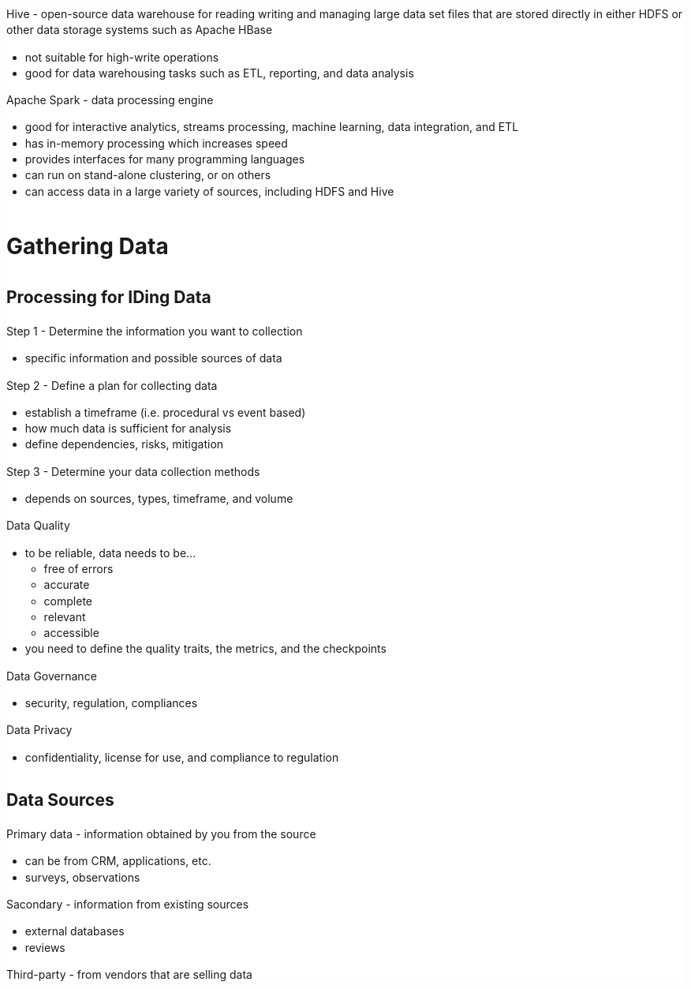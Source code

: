 Hive - open-source data warehouse for reading writing and managing large data set files that are stored directly in either HDFS or other data storage systems such as Apache HBase
- not suitable for high-write operations
- good for data warehousing tasks such as ETL, reporting, and data analysis

Apache Spark - data processing engine
- good for interactive analytics, streams processing, machine learning, data integration, and ETL
- has in-memory processing which increases speed
- provides interfaces for many programming languages
- can run on stand-alone clustering, or on others
- can access data in a large variety of sources, including HDFS and Hive

# Gathering Data

## Processing for IDing Data
Step 1 - Determine the information you want to collection
- specific information and possible sources of data

Step 2 - Define a plan for collecting data
- establish a timeframe (i.e. procedural vs event based)
- how much data is sufficient for analysis
- define dependencies, risks, mitigation

Step 3 - Determine your data collection methods
- depends on sources, types, timeframe, and volume

Data Quality
- to be reliable, data needs to be...
    - free of errors
    - accurate
    - complete
    - relevant
    - accessible
- you need to define the quality traits, the metrics, and the checkpoints 

Data Governance
- security, regulation, compliances

Data Privacy 
- confidentiality, license for use, and compliance to regulation

## Data Sources

Primary data - information obtained by you from the source
- can be from CRM, applications, etc.
- surveys, observations

Sacondary - information from existing sources
- external databases
- reviews

Third-party - from vendors that are selling data
